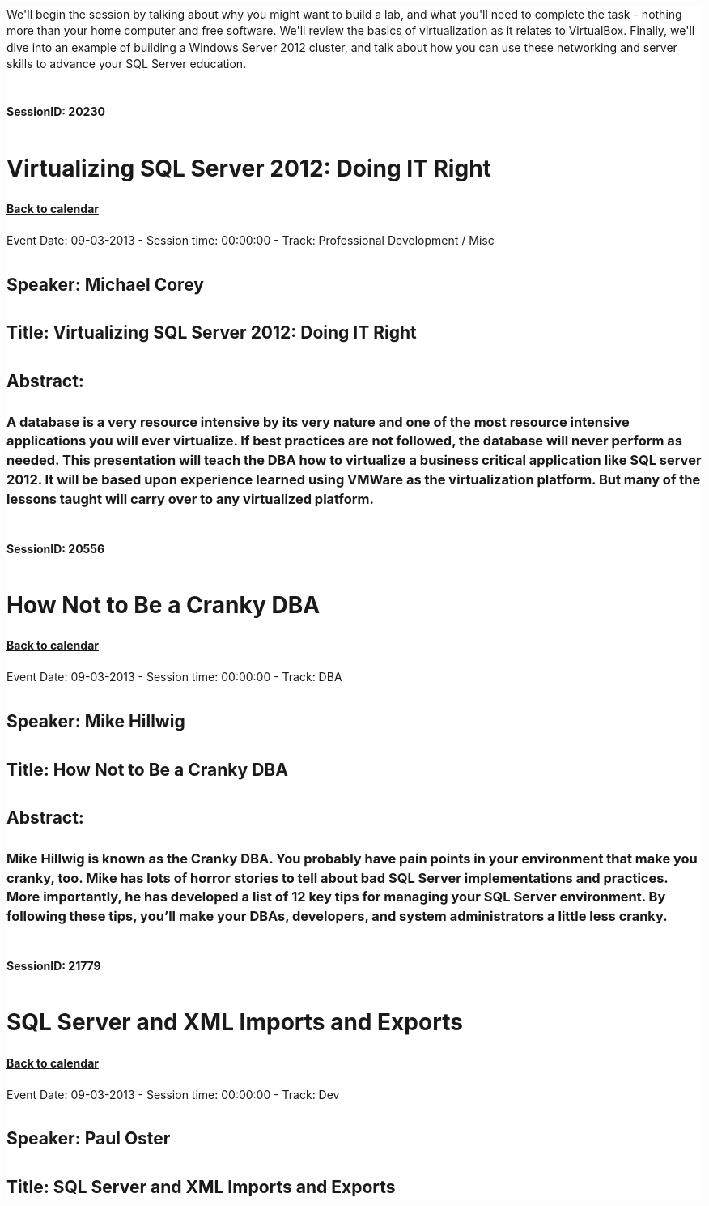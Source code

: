 
We'll begin the session by talking about why you might want to build a lab, and what you'll need to complete the task - nothing more than your home computer and free software. We'll review the basics of virtualization as it relates to VirtualBox. Finally, we'll dive into an example of building a Windows Server 2012 cluster, and talk about how you can use these networking and server skills to advance your SQL Server education.
#  
#### SessionID: 20230
# Virtualizing SQL Server 2012: Doing IT Right 
#### [Back to calendar](#SQLSaturday-#187---Richmond-2013)
Event Date: 09-03-2013 - Session time: 00:00:00 - Track: Professional Development / Misc
## Speaker: Michael Corey
## Title: Virtualizing SQL Server 2012: Doing IT Right 
## Abstract:
### A database is a very resource intensive by its very nature and one of the most resource intensive applications you will ever virtualize. If best practices are not followed, the database will never perform as needed. This presentation will teach the DBA how to virtualize a business critical application like SQL server 2012. It will be based upon experience learned using VMWare as the virtualization platform. But many of the lessons taught will carry over to any virtualized platform. 
#  
#### SessionID: 20556
# How Not to Be a Cranky DBA
#### [Back to calendar](#SQLSaturday-#187---Richmond-2013)
Event Date: 09-03-2013 - Session time: 00:00:00 - Track: DBA
## Speaker: Mike Hillwig
## Title: How Not to Be a Cranky DBA
## Abstract:
### Mike Hillwig is known as the Cranky DBA. You probably have pain points in your environment that make you cranky, too. Mike has lots of horror stories to tell about bad SQL Server implementations and practices. More importantly, he has developed a list of 12 key tips for managing your SQL Server environment. By following these tips, you’ll make your DBAs, developers, and system administrators a little less cranky.
#  
#### SessionID: 21779
# SQL Server and XML Imports and Exports
#### [Back to calendar](#SQLSaturday-#187---Richmond-2013)
Event Date: 09-03-2013 - Session time: 00:00:00 - Track: Dev
## Speaker: Paul Oster
## Title: SQL Server and XML Imports and Exports